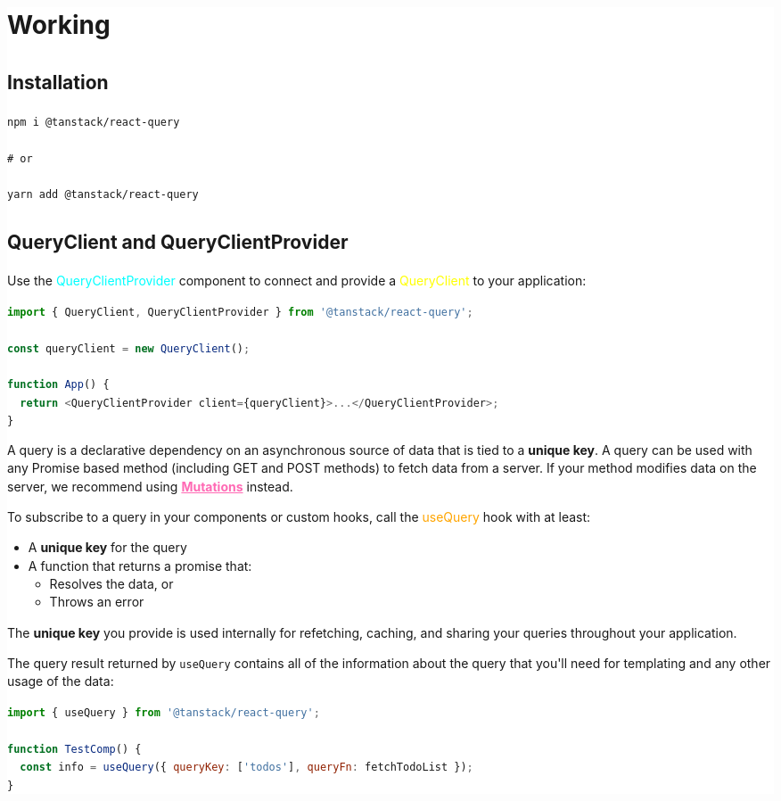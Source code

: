 # Working

## Installation

```
npm i @tanstack/react-query

# or

yarn add @tanstack/react-query
```

## QueryClient and QueryClientProvider

Use the <span style="color: Cyan;">QueryClientProvider</span> component to connect and provide a <span style="color: Yellow;">QueryClient</span> to your application:

```js
import { QueryClient, QueryClientProvider } from '@tanstack/react-query';

const queryClient = new QueryClient();

function App() {
  return <QueryClientProvider client={queryClient}>...</QueryClientProvider>;
}
```

A query is a declarative dependency on an asynchronous source of data that is tied to a **unique key**. A query can be used with any Promise based method (including GET and POST methods) to fetch data from a server. If your method modifies data on the server, we recommend using **<u style="color: HotPink;">Mutations</u>** instead.

To subscribe to a query in your components or custom hooks, call the <span style="color: Orange;">useQuery</span> hook with at least:

- A **unique key** for the query
- A function that returns a promise that:
  - Resolves the data, or
  - Throws an error

The **unique key** you provide is used internally for refetching, caching, and sharing your queries throughout your application.

The query result returned by `useQuery` contains all of the information about the query that you'll need for templating and any other usage of the data:

```js
import { useQuery } from '@tanstack/react-query';

function TestComp() {
  const info = useQuery({ queryKey: ['todos'], queryFn: fetchTodoList });
}
```
